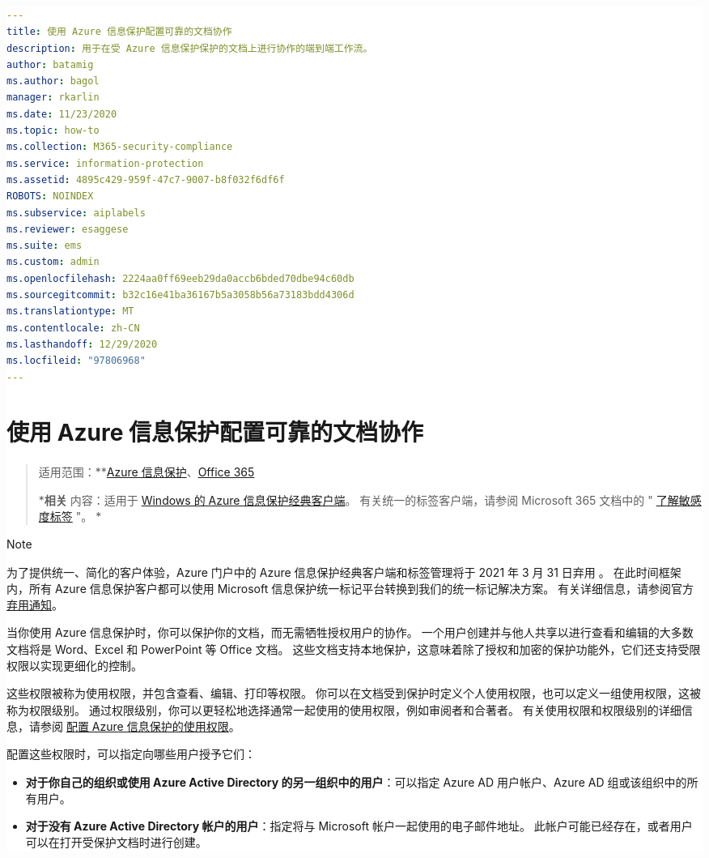 ```yaml
---
title: 使用 Azure 信息保护配置可靠的文档协作
description: 用于在受 Azure 信息保护保护的文档上进行协作的端到端工作流。
author: batamig
ms.author: bagol
manager: rkarlin
ms.date: 11/23/2020
ms.topic: how-to
ms.collection: M365-security-compliance
ms.service: information-protection
ms.assetid: 4895c429-959f-47c7-9007-b8f032f6df6f
ROBOTS: NOINDEX
ms.subservice: aiplabels
ms.reviewer: esaggese
ms.suite: ems
ms.custom: admin
ms.openlocfilehash: 2224aa0ff69eeb29da0accb6bded70dbe94c60db
ms.sourcegitcommit: b32c16e41ba36167b5a3058b56a73183bdd4306d
ms.translationtype: MT
ms.contentlocale: zh-CN
ms.lasthandoff: 12/29/2020
ms.locfileid: "97806968"
---
```

# <a name="configuring-secure-document-collaboration-by-using-azure-information-protection"></a>使用 Azure 信息保护配置可靠的文档协作

>适用范围：**[Azure 信息保护](https://azure.microsoft.com/pricing/details/information-protection)、[Office 365](https://download.microsoft.com/download/E/C/F/ECF42E71-4EC0-48FF-AA00-577AC14D5B5C/Azure_Information_Protection_licensing_datasheet_EN-US.pdf)
>
>***相关** 内容：适用于 [Windows 的 Azure 信息保护经典客户端](faqs.md#whats-the-difference-between-the-azure-information-protection-classic-and-unified-labeling-clients)。 有关统一的标签客户端，请参阅 Microsoft 365 文档中的 " [了解敏感度标签](/microsoft-365/compliance/sensitivity-labels) "。 *

> [!NOTE] 
> 为了提供统一、简化的客户体验，Azure 门户中的 Azure 信息保护经典客户端和标签管理将于 2021 年 3 月 31 日弃用   。 在此时间框架内，所有 Azure 信息保护客户都可以使用 Microsoft 信息保护统一标记平台转换到我们的统一标记解决方案。 有关详细信息，请参阅官方[弃用通知](https://aka.ms/aipclassicsunset)。
>

当你使用 Azure 信息保护时，你可以保护你的文档，而无需牺牲授权用户的协作。 一个用户创建并与他人共享以进行查看和编辑的大多数文档将是 Word、Excel 和 PowerPoint 等 Office 文档。 这些文档支持本地保护，这意味着除了授权和加密的保护功能外，它们还支持受限权限以实现更细化的控制。 

这些权限被称为使用权限，并包含查看、编辑、打印等权限。 你可以在文档受到保护时定义个人使用权限，也可以定义一组使用权限，这被称为权限级别。 通过权限级别，你可以更轻松地选择通常一起使用的使用权限，例如审阅者和合著者。 有关使用权限和权限级别的详细信息，请参阅 [配置 Azure 信息保护的使用权限](configure-usage-rights.md)。

配置这些权限时，可以指定向哪些用户授予它们：

- **对于你自己的组织或使用 Azure Active Directory 的另一组织中的用户**：可以指定 Azure AD 用户帐户、Azure AD 组或该组织中的所有用户。 

- **对于没有 Azure Active Directory 帐户的用户**：指定将与 Microsoft 帐户一起使用的电子邮件地址。 此帐户可能已经存在，或者用户可以在打开受保护文档时进行创建。 
    